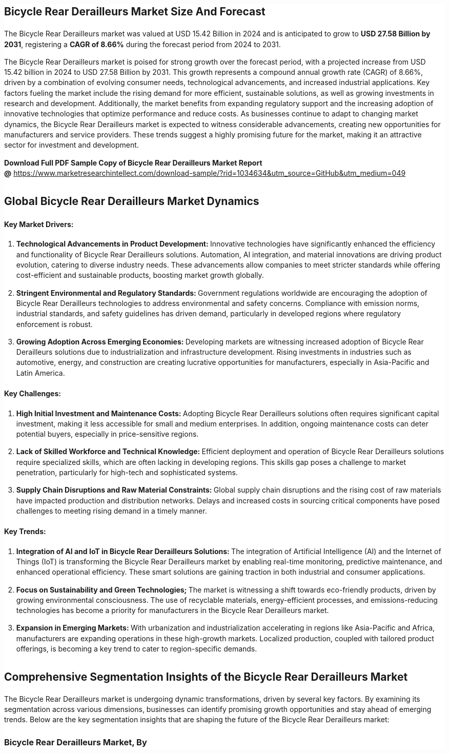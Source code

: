 <h2>Bicycle Rear Derailleurs Market Size And Forecast</h2><p>The Bicycle Rear Derailleurs market was valued at USD 15.42 Billion in 2024 and is anticipated to grow to <strong>USD 27.58 Billion by 2031</strong>, registering a <strong>CAGR of 8.66%</strong> during the forecast period from 2024 to 2031.</p><p>The Bicycle Rear Derailleurs market is poised for strong growth over the forecast period, with a projected increase from USD 15.42 billion in 2024 to USD 27.58 Billion by 2031. This growth represents a compound annual growth rate (CAGR) of 8.66%, driven by a combination of evolving consumer needs, technological advancements, and increased industrial applications. Key factors fueling the market include the rising demand for more efficient, sustainable solutions, as well as growing investments in research and development. Additionally, the market benefits from expanding regulatory support and the increasing adoption of innovative technologies that optimize performance and reduce costs. As businesses continue to adapt to changing market dynamics, the Bicycle Rear Derailleurs market is expected to witness considerable advancements, creating new opportunities for manufacturers and service providers. These trends suggest a highly promising future for the market, making it an attractive sector for investment and development.</p><p><strong>Download Full PDF Sample Copy of Bicycle Rear Derailleurs Market Report @</strong>&nbsp;<a href="https://www.marketresearchintellect.com/download-sample/?rid=1034634&amp;utm_source=GitHub&amp;utm_medium=049">https://www.marketresearchintellect.com/download-sample/?rid=1034634&amp;utm_source=GitHub&amp;utm_medium=049</a></p><h2>Global Bicycle Rear Derailleurs Market Dynamics</h2><h4><strong>Key Market Drivers:</strong></h4><ol><li><p><strong>Technological Advancements in Product Development:&nbsp;</strong>Innovative technologies have significantly enhanced the efficiency and functionality of Bicycle Rear Derailleurs solutions. Automation, AI integration, and material innovations are driving product evolution, catering to diverse industry needs. These advancements allow companies to meet stricter standards while offering cost-efficient and sustainable products, boosting market growth globally.</p></li><li><p><strong>Stringent Environmental and Regulatory Standards:&nbsp;</strong>Government regulations worldwide are encouraging the adoption of Bicycle Rear Derailleurs technologies to address environmental and safety concerns. Compliance with emission norms, industrial standards, and safety guidelines has driven demand, particularly in developed regions where regulatory enforcement is robust.</p></li><li><p><strong>Growing Adoption Across Emerging Economies:&nbsp;</strong>Developing markets are witnessing increased adoption of Bicycle Rear Derailleurs solutions due to industrialization and infrastructure development. Rising investments in industries such as automotive, energy, and construction are creating lucrative opportunities for manufacturers, especially in Asia-Pacific and Latin America.</p></li></ol><h4><strong>Key Challenges:</strong></h4><ol><li><p><strong>High Initial Investment and Maintenance Costs:&nbsp;</strong>Adopting Bicycle Rear Derailleurs solutions often requires significant capital investment, making it less accessible for small and medium enterprises. In addition, ongoing maintenance costs can deter potential buyers, especially in price-sensitive regions.</p></li><li><p><strong>Lack of Skilled Workforce and Technical Knowledge:&nbsp;</strong>Efficient deployment and operation of Bicycle Rear Derailleurs solutions require specialized skills, which are often lacking in developing regions. This skills gap poses a challenge to market penetration, particularly for high-tech and sophisticated systems.</p></li><li><p><strong>Supply Chain Disruptions and Raw Material Constraints:&nbsp;</strong>Global supply chain disruptions and the rising cost of raw materials have impacted production and distribution networks. Delays and increased costs in sourcing critical components have posed challenges to meeting rising demand in a timely manner.</p></li></ol><h4><strong>Key Trends:</strong></h4><ol><li><p><strong>Integration of AI and IoT in Bicycle Rear Derailleurs Solutions:&nbsp;</strong>The integration of Artificial Intelligence (AI) and the Internet of Things (IoT) is transforming the Bicycle Rear Derailleurs market by enabling real-time monitoring, predictive maintenance, and enhanced operational efficiency. These smart solutions are gaining traction in both industrial and consumer applications.</p></li><li><p><strong>Focus on Sustainability and Green Technologies;&nbsp;</strong>The market is witnessing a shift towards eco-friendly products, driven by growing environmental consciousness. The use of recyclable materials, energy-efficient processes, and emissions-reducing technologies has become a priority for manufacturers in the Bicycle Rear Derailleurs market.</p></li><li><p><strong>Expansion in Emerging Markets:&nbsp;</strong>With urbanization and industrialization accelerating in regions like Asia-Pacific and Africa, manufacturers are expanding operations in these high-growth markets. Localized production, coupled with tailored product offerings, is becoming a key trend to cater to region-specific demands.</p></li></ol><div class="article-main__content" data-test-id="publishing-text-block"><h2>Comprehensive Segmentation Insights of the Bicycle Rear Derailleurs Market</h2><p>The Bicycle Rear Derailleurs market is undergoing dynamic transformations, driven by several key factors. By examining its segmentation across various dimensions, businesses can identify promising growth opportunities and stay ahead of emerging trends. Below are the key segmentation insights that are shaping the future of the Bicycle Rear Derailleurs market:</p><h3><strong>Bicycle Rear Derailleurs Market, By